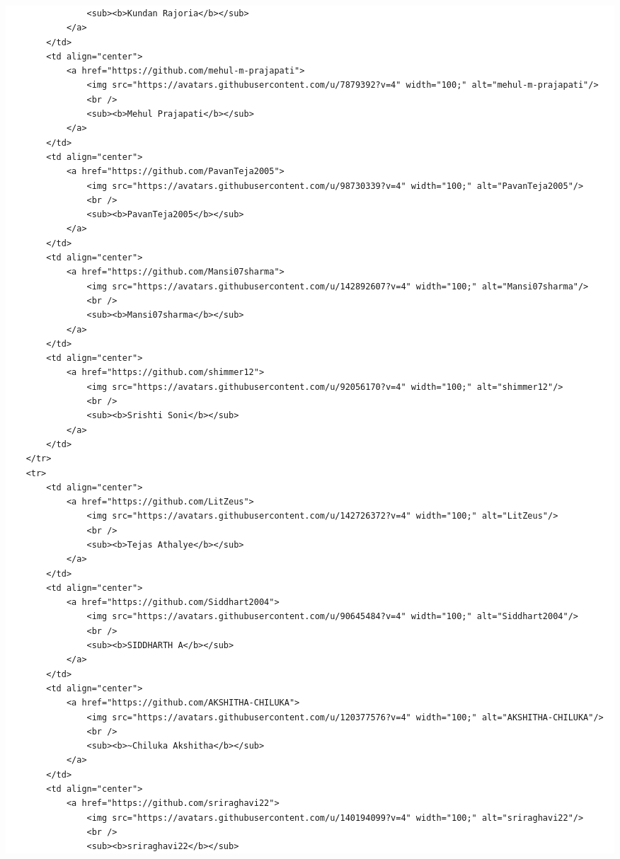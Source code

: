                     <sub><b>Kundan Rajoria</b></sub>
                </a>
            </td>
            <td align="center">
                <a href="https://github.com/mehul-m-prajapati">
                    <img src="https://avatars.githubusercontent.com/u/7879392?v=4" width="100;" alt="mehul-m-prajapati"/>
                    <br />
                    <sub><b>Mehul Prajapati</b></sub>
                </a>
            </td>
            <td align="center">
                <a href="https://github.com/PavanTeja2005">
                    <img src="https://avatars.githubusercontent.com/u/98730339?v=4" width="100;" alt="PavanTeja2005"/>
                    <br />
                    <sub><b>PavanTeja2005</b></sub>
                </a>
            </td>
            <td align="center">
                <a href="https://github.com/Mansi07sharma">
                    <img src="https://avatars.githubusercontent.com/u/142892607?v=4" width="100;" alt="Mansi07sharma"/>
                    <br />
                    <sub><b>Mansi07sharma</b></sub>
                </a>
            </td>
            <td align="center">
                <a href="https://github.com/shimmer12">
                    <img src="https://avatars.githubusercontent.com/u/92056170?v=4" width="100;" alt="shimmer12"/>
                    <br />
                    <sub><b>Srishti Soni</b></sub>
                </a>
            </td>
		</tr>
		<tr>
            <td align="center">
                <a href="https://github.com/LitZeus">
                    <img src="https://avatars.githubusercontent.com/u/142726372?v=4" width="100;" alt="LitZeus"/>
                    <br />
                    <sub><b>Tejas Athalye</b></sub>
                </a>
            </td>
            <td align="center">
                <a href="https://github.com/Siddhart2004">
                    <img src="https://avatars.githubusercontent.com/u/90645484?v=4" width="100;" alt="Siddhart2004"/>
                    <br />
                    <sub><b>SIDDHARTH A</b></sub>
                </a>
            </td>
            <td align="center">
                <a href="https://github.com/AKSHITHA-CHILUKA">
                    <img src="https://avatars.githubusercontent.com/u/120377576?v=4" width="100;" alt="AKSHITHA-CHILUKA"/>
                    <br />
                    <sub><b>~Chiluka Akshitha</b></sub>
                </a>
            </td>
            <td align="center">
                <a href="https://github.com/sriraghavi22">
                    <img src="https://avatars.githubusercontent.com/u/140194099?v=4" width="100;" alt="sriraghavi22"/>
                    <br />
                    <sub><b>sriraghavi22</b></sub>